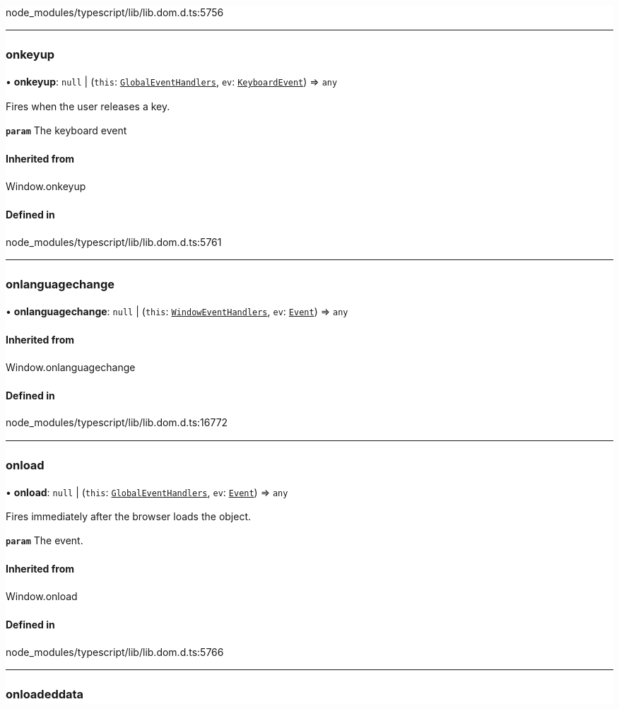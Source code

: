 node_modules/typescript/lib/lib.dom.d.ts:5756

___

### onkeyup

• **onkeyup**: ``null`` \| (`this`: [`GlobalEventHandlers`](input._internal_.GlobalEventHandlers.md), `ev`: [`KeyboardEvent`](../modules/input._internal_.md#keyboardevent)) => `any`

Fires when the user releases a key.

**`param`** The keyboard event

#### Inherited from

Window.onkeyup

#### Defined in

node_modules/typescript/lib/lib.dom.d.ts:5761

___

### onlanguagechange

• **onlanguagechange**: ``null`` \| (`this`: [`WindowEventHandlers`](input._internal_.WindowEventHandlers.md), `ev`: [`Event`](../modules/input._internal_.md#event)) => `any`

#### Inherited from

Window.onlanguagechange

#### Defined in

node_modules/typescript/lib/lib.dom.d.ts:16772

___

### onload

• **onload**: ``null`` \| (`this`: [`GlobalEventHandlers`](input._internal_.GlobalEventHandlers.md), `ev`: [`Event`](../modules/input._internal_.md#event)) => `any`

Fires immediately after the browser loads the object.

**`param`** The event.

#### Inherited from

Window.onload

#### Defined in

node_modules/typescript/lib/lib.dom.d.ts:5766

___

### onloadeddata
